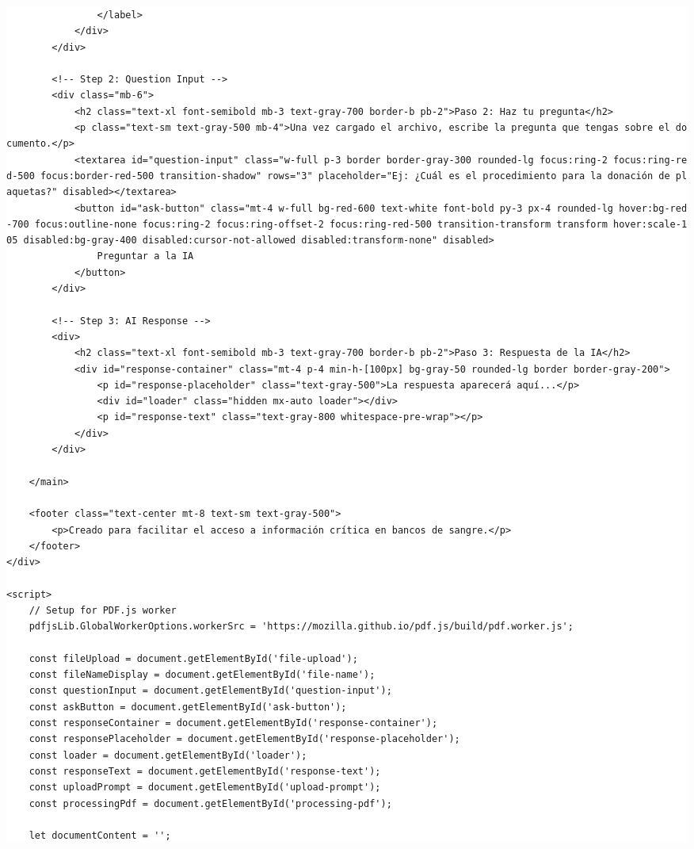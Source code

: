                     </label>
                </div>
            </div>

            <!-- Step 2: Question Input -->
            <div class="mb-6">
                <h2 class="text-xl font-semibold mb-3 text-gray-700 border-b pb-2">Paso 2: Haz tu pregunta</h2>
                <p class="text-sm text-gray-500 mb-4">Una vez cargado el archivo, escribe la pregunta que tengas sobre el documento.</p>
                <textarea id="question-input" class="w-full p-3 border border-gray-300 rounded-lg focus:ring-2 focus:ring-red-500 focus:border-red-500 transition-shadow" rows="3" placeholder="Ej: ¿Cuál es el procedimiento para la donación de plaquetas?" disabled></textarea>
                <button id="ask-button" class="mt-4 w-full bg-red-600 text-white font-bold py-3 px-4 rounded-lg hover:bg-red-700 focus:outline-none focus:ring-2 focus:ring-offset-2 focus:ring-red-500 transition-transform transform hover:scale-105 disabled:bg-gray-400 disabled:cursor-not-allowed disabled:transform-none" disabled>
                    Preguntar a la IA
                </button>
            </div>

            <!-- Step 3: AI Response -->
            <div>
                <h2 class="text-xl font-semibold mb-3 text-gray-700 border-b pb-2">Paso 3: Respuesta de la IA</h2>
                <div id="response-container" class="mt-4 p-4 min-h-[100px] bg-gray-50 rounded-lg border border-gray-200">
                    <p id="response-placeholder" class="text-gray-500">La respuesta aparecerá aquí...</p>
                    <div id="loader" class="hidden mx-auto loader"></div>
                    <p id="response-text" class="text-gray-800 whitespace-pre-wrap"></p>
                </div>
            </div>

        </main>

        <footer class="text-center mt-8 text-sm text-gray-500">
            <p>Creado para facilitar el acceso a información crítica en bancos de sangre.</p>
        </footer>
    </div>

    <script>
        // Setup for PDF.js worker
        pdfjsLib.GlobalWorkerOptions.workerSrc = 'https://mozilla.github.io/pdf.js/build/pdf.worker.js';

        const fileUpload = document.getElementById('file-upload');
        const fileNameDisplay = document.getElementById('file-name');
        const questionInput = document.getElementById('question-input');
        const askButton = document.getElementById('ask-button');
        const responseContainer = document.getElementById('response-container');
        const responsePlaceholder = document.getElementById('response-placeholder');
        const loader = document.getElementById('loader');
        const responseText = document.getElementById('response-text');
        const uploadPrompt = document.getElementById('upload-prompt');
        const processingPdf = document.getElementById('processing-pdf');

        let documentContent = '';
